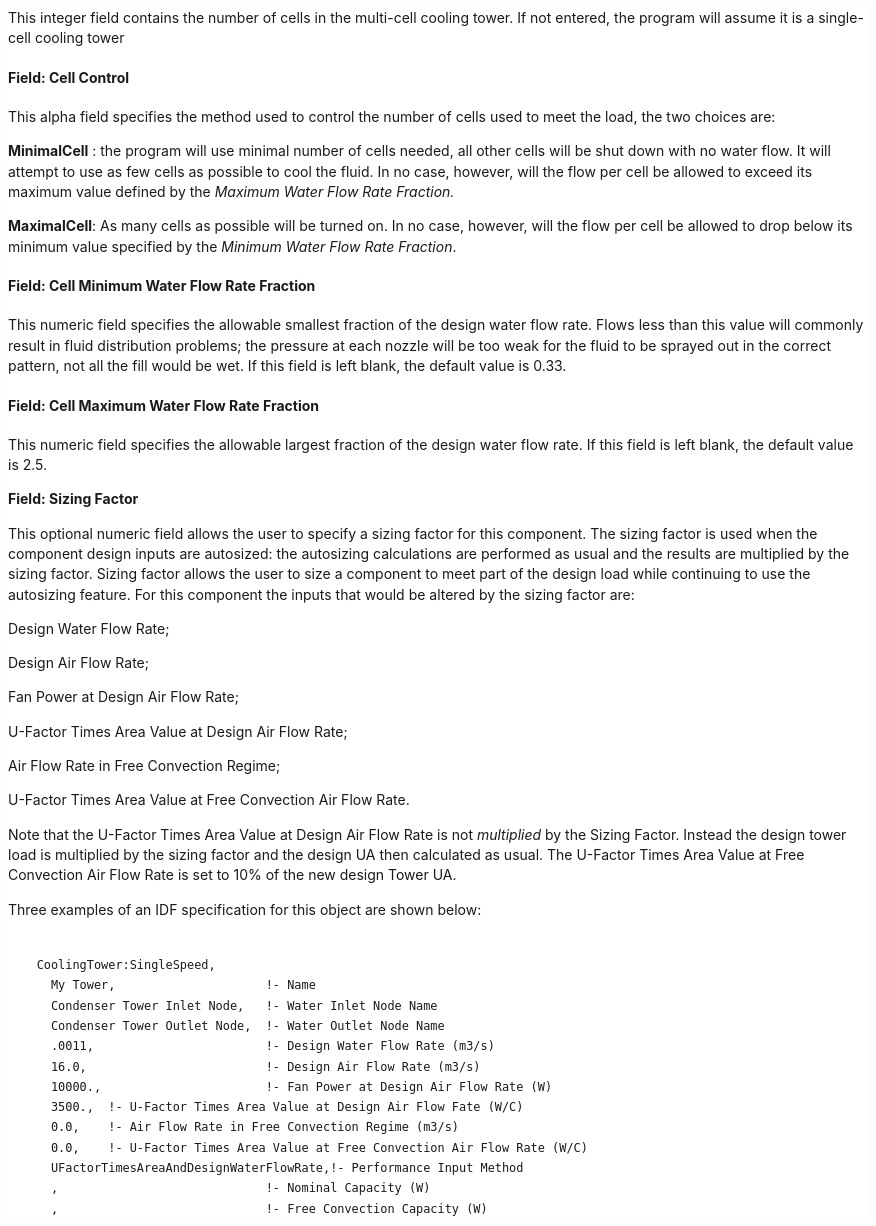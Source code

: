 This integer field contains the number of cells in the multi-cell cooling tower. If not entered, the program will assume it is a single-cell cooling tower

#### Field: Cell Control

This alpha field specifies the method used to control the number of cells used to meet the load, the two choices are:

**MinimalCell** : the program will use minimal number of cells needed, all other cells will be shut down with no water flow. It will attempt to use as few cells as possible to cool the fluid. In no case, however, will the flow per cell be allowed to exceed its maximum value defined by the *Maximum Water Flow Rate Fraction.*

**MaximalCell**: As many cells as possible will be turned on. In no case, however, will the flow per cell be allowed to drop below its minimum value specified by the *Minimum Water Flow Rate Fraction*.

#### Field: Cell Minimum Water Flow Rate Fraction

This numeric field specifies the allowable smallest fraction of the design water flow rate. Flows less than this value will commonly result in fluid distribution problems; the pressure at each nozzle will be too weak for the fluid to be sprayed out in the correct pattern, not all the fill would be wet. If this field is left blank, the default value is 0.33.

#### Field: Cell Maximum  Water Flow Rate Fraction

This numeric field specifies the allowable largest fraction of the design water flow rate. If this field is left blank, the default value is 2.5.

**Field: Sizing Factor**

This optional numeric field allows the user to specify a sizing factor for this component. The sizing factor is used when the component design inputs are autosized: the autosizing calculations are performed as usual and the results are multiplied by the sizing factor. Sizing factor allows the user to size a component to meet part of the design load while continuing to use the autosizing feature. For this component the inputs that would be altered by the sizing factor are:

Design Water Flow Rate;

Design Air Flow Rate;

Fan Power at Design Air Flow Rate;

U-Factor Times Area Value at Design Air Flow Rate;

Air Flow Rate in Free Convection Regime;

U-Factor Times Area Value at Free Convection Air Flow Rate.

Note that the U-Factor Times Area Value at Design Air Flow Rate is not *multiplied* by the Sizing Factor. Instead the design tower load is multiplied by the sizing factor and the design UA then calculated as usual. The U-Factor Times Area Value at Free Convection Air Flow Rate is set to 10% of the new design Tower UA.

Three examples of an IDF specification for this object are shown below:

~~~~~~~~~~~~~~~~~~~~

    CoolingTower:SingleSpeed,
      My Tower,                     !- Name
      Condenser Tower Inlet Node,   !- Water Inlet Node Name
      Condenser Tower Outlet Node,  !- Water Outlet Node Name
      .0011,                        !- Design Water Flow Rate (m3/s)
      16.0,                         !- Design Air Flow Rate (m3/s)
      10000.,                       !- Fan Power at Design Air Flow Rate (W)
      3500.,  !- U-Factor Times Area Value at Design Air Flow Fate (W/C)
      0.0,    !- Air Flow Rate in Free Convection Regime (m3/s)
      0.0,    !- U-Factor Times Area Value at Free Convection Air Flow Rate (W/C)
      UFactorTimesAreaAndDesignWaterFlowRate,!- Performance Input Method
      ,                             !- Nominal Capacity (W)
      ,                             !- Free Convection Capacity (W)
~~~~~~~~~~~~~~~~~~~~